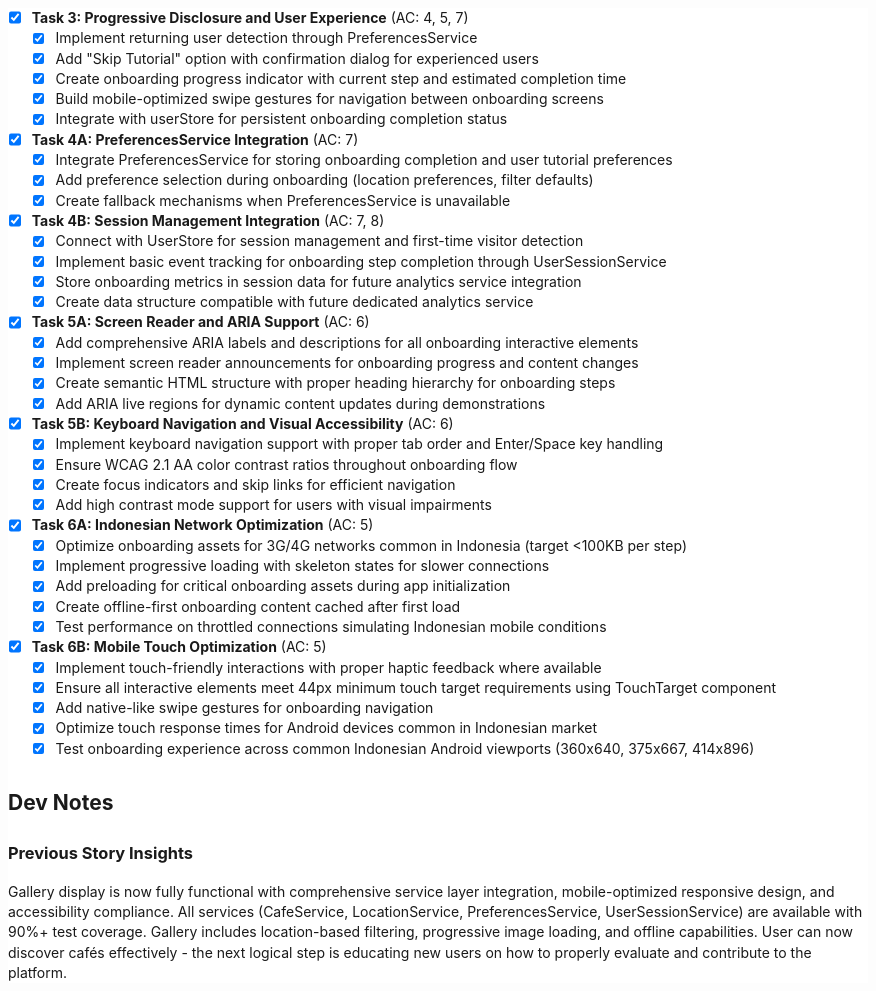 - [x] **Task 3: Progressive Disclosure and User Experience** (AC: 4, 5, 7)
  - [x] Implement returning user detection through PreferencesService
  - [x] Add "Skip Tutorial" option with confirmation dialog for experienced users
  - [x] Create onboarding progress indicator with current step and estimated completion time
  - [x] Build mobile-optimized swipe gestures for navigation between onboarding screens
  - [x] Integrate with userStore for persistent onboarding completion status

- [x] **Task 4A: PreferencesService Integration** (AC: 7)
  - [x] Integrate PreferencesService for storing onboarding completion and user tutorial preferences
  - [x] Add preference selection during onboarding (location preferences, filter defaults)
  - [x] Create fallback mechanisms when PreferencesService is unavailable

- [x] **Task 4B: Session Management Integration** (AC: 7, 8)
  - [x] Connect with UserStore for session management and first-time visitor detection
  - [x] Implement basic event tracking for onboarding step completion through UserSessionService
  - [x] Store onboarding metrics in session data for future analytics service integration
  - [x] Create data structure compatible with future dedicated analytics service

- [x] **Task 5A: Screen Reader and ARIA Support** (AC: 6)
  - [x] Add comprehensive ARIA labels and descriptions for all onboarding interactive elements
  - [x] Implement screen reader announcements for onboarding progress and content changes
  - [x] Create semantic HTML structure with proper heading hierarchy for onboarding steps
  - [x] Add ARIA live regions for dynamic content updates during demonstrations

- [x] **Task 5B: Keyboard Navigation and Visual Accessibility** (AC: 6)
  - [x] Implement keyboard navigation support with proper tab order and Enter/Space key handling
  - [x] Ensure WCAG 2.1 AA color contrast ratios throughout onboarding flow
  - [x] Create focus indicators and skip links for efficient navigation
  - [x] Add high contrast mode support for users with visual impairments

- [x] **Task 6A: Indonesian Network Optimization** (AC: 5)
  - [x] Optimize onboarding assets for 3G/4G networks common in Indonesia (target <100KB per step)
  - [x] Implement progressive loading with skeleton states for slower connections
  - [x] Add preloading for critical onboarding assets during app initialization
  - [x] Create offline-first onboarding content cached after first load
  - [x] Test performance on throttled connections simulating Indonesian mobile conditions

- [x] **Task 6B: Mobile Touch Optimization** (AC: 5)
  - [x] Implement touch-friendly interactions with proper haptic feedback where available
  - [x] Ensure all interactive elements meet 44px minimum touch target requirements using
        TouchTarget component
  - [x] Add native-like swipe gestures for onboarding navigation
  - [x] Optimize touch response times for Android devices common in Indonesian market
  - [x] Test onboarding experience across common Indonesian Android viewports (360x640, 375x667,
        414x896)

## Dev Notes

### **Previous Story Insights**

Gallery display is now fully functional with comprehensive service layer integration,
mobile-optimized responsive design, and accessibility compliance. All services (CafeService,
LocationService, PreferencesService, UserSessionService) are available with 90%+ test coverage.
Gallery includes location-based filtering, progressive image loading, and offline capabilities. User
can now discover cafés effectively - the next logical step is educating new users on how to properly
evaluate and contribute to the platform.
